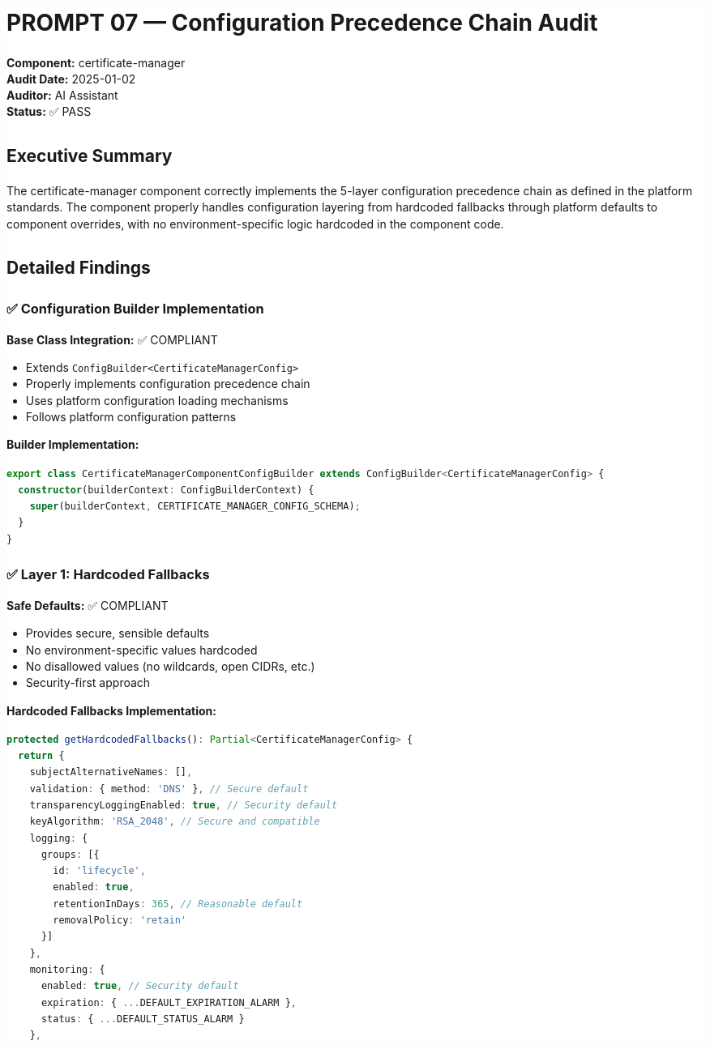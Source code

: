 # PROMPT 07 — Configuration Precedence Chain Audit

**Component:** certificate-manager  
**Audit Date:** 2025-01-02  
**Auditor:** AI Assistant  
**Status:** ✅ PASS

## Executive Summary

The certificate-manager component correctly implements the 5-layer configuration precedence chain as defined in the platform standards. The component properly handles configuration layering from hardcoded fallbacks through platform defaults to component overrides, with no environment-specific logic hardcoded in the component code.

## Detailed Findings

### ✅ Configuration Builder Implementation

**Base Class Integration:** ✅ COMPLIANT
- Extends `ConfigBuilder<CertificateManagerConfig>`
- Properly implements configuration precedence chain
- Uses platform configuration loading mechanisms
- Follows platform configuration patterns

**Builder Implementation:**
```typescript
export class CertificateManagerComponentConfigBuilder extends ConfigBuilder<CertificateManagerConfig> {
  constructor(builderContext: ConfigBuilderContext) {
    super(builderContext, CERTIFICATE_MANAGER_CONFIG_SCHEMA);
  }
}
```

### ✅ Layer 1: Hardcoded Fallbacks

**Safe Defaults:** ✅ COMPLIANT
- Provides secure, sensible defaults
- No environment-specific values hardcoded
- No disallowed values (no wildcards, open CIDRs, etc.)
- Security-first approach

**Hardcoded Fallbacks Implementation:**
```typescript
protected getHardcodedFallbacks(): Partial<CertificateManagerConfig> {
  return {
    subjectAlternativeNames: [],
    validation: { method: 'DNS' }, // Secure default
    transparencyLoggingEnabled: true, // Security default
    keyAlgorithm: 'RSA_2048', // Secure and compatible
    logging: {
      groups: [{
        id: 'lifecycle',
        enabled: true,
        retentionInDays: 365, // Reasonable default
        removalPolicy: 'retain'
      }]
    },
    monitoring: {
      enabled: true, // Security default
      expiration: { ...DEFAULT_EXPIRATION_ALARM },
      status: { ...DEFAULT_STATUS_ALARM }
    },
```